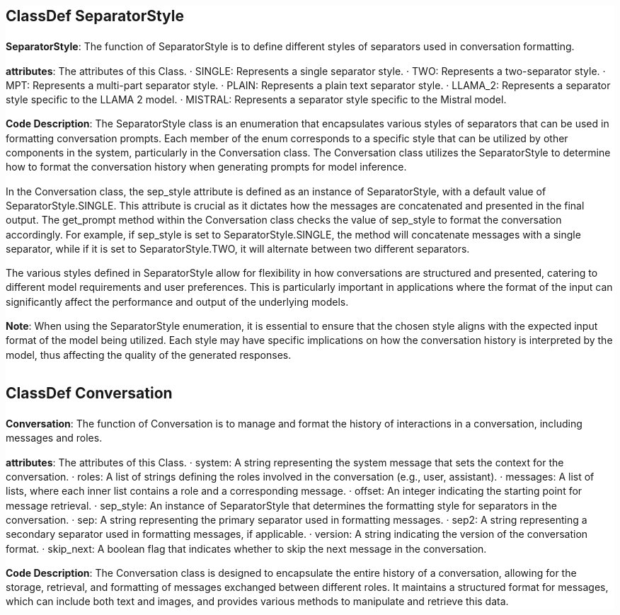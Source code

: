 ## ClassDef SeparatorStyle
**SeparatorStyle**: The function of SeparatorStyle is to define different styles of separators used in conversation formatting.

**attributes**: The attributes of this Class.
· SINGLE: Represents a single separator style.
· TWO: Represents a two-separator style.
· MPT: Represents a multi-part separator style.
· PLAIN: Represents a plain text separator style.
· LLAMA_2: Represents a separator style specific to the LLAMA 2 model.
· MISTRAL: Represents a separator style specific to the Mistral model.

**Code Description**: The SeparatorStyle class is an enumeration that encapsulates various styles of separators that can be used in formatting conversation prompts. Each member of the enum corresponds to a specific style that can be utilized by other components in the system, particularly in the Conversation class. The Conversation class utilizes the SeparatorStyle to determine how to format the conversation history when generating prompts for model inference.

In the Conversation class, the sep_style attribute is defined as an instance of SeparatorStyle, with a default value of SeparatorStyle.SINGLE. This attribute is crucial as it dictates how the messages are concatenated and presented in the final output. The get_prompt method within the Conversation class checks the value of sep_style to format the conversation accordingly. For example, if sep_style is set to SeparatorStyle.SINGLE, the method will concatenate messages with a single separator, while if it is set to SeparatorStyle.TWO, it will alternate between two different separators.

The various styles defined in SeparatorStyle allow for flexibility in how conversations are structured and presented, catering to different model requirements and user preferences. This is particularly important in applications where the format of the input can significantly affect the performance and output of the underlying models.

**Note**: When using the SeparatorStyle enumeration, it is essential to ensure that the chosen style aligns with the expected input format of the model being utilized. Each style may have specific implications on how the conversation history is interpreted by the model, thus affecting the quality of the generated responses.
## ClassDef Conversation
**Conversation**: The function of Conversation is to manage and format the history of interactions in a conversation, including messages and roles.

**attributes**: The attributes of this Class.
· system: A string representing the system message that sets the context for the conversation.
· roles: A list of strings defining the roles involved in the conversation (e.g., user, assistant).
· messages: A list of lists, where each inner list contains a role and a corresponding message.
· offset: An integer indicating the starting point for message retrieval.
· sep_style: An instance of SeparatorStyle that determines the formatting style for separators in the conversation.
· sep: A string representing the primary separator used in formatting messages.
· sep2: A string representing a secondary separator used in formatting messages, if applicable.
· version: A string indicating the version of the conversation format.
· skip_next: A boolean flag that indicates whether to skip the next message in the conversation.

**Code Description**: The Conversation class is designed to encapsulate the entire history of a conversation, allowing for the storage, retrieval, and formatting of messages exchanged between different roles. It maintains a structured format for messages, which can include both text and images, and provides various methods to manipulate and retrieve this data.
